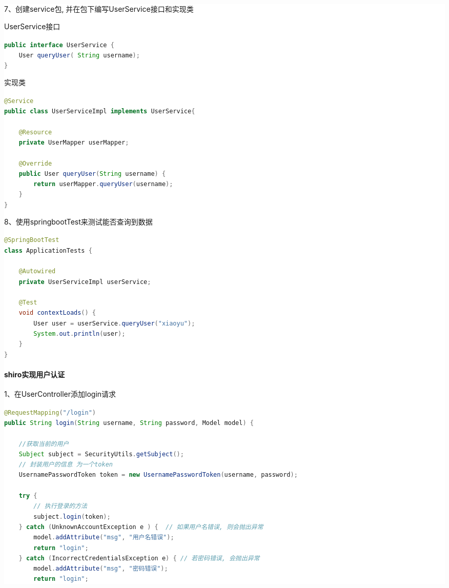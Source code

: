 

7、创建service包, 并在包下编写UserService接口和实现类

UserService接口

```java
public interface UserService {
    User queryUser( String username);
}
```

实现类

```java
@Service
public class UserServiceImpl implements UserService{

    @Resource
    private UserMapper userMapper;

    @Override
    public User queryUser(String username) {
        return userMapper.queryUser(username);
    }
}
```



8、使用springbootTest来测试能否查询到数据

```java
@SpringBootTest
class ApplicationTests {

    @Autowired
    private UserServiceImpl userService;

    @Test
    void contextLoads() {
        User user = userService.queryUser("xiaoyu");
        System.out.println(user);
    }
}
```



#### shiro实现用户认证

1、在UserController添加login请求

```java
@RequestMapping("/login")
public String login(String username, String password, Model model) {

    //获取当前的用户
    Subject subject = SecurityUtils.getSubject();
    // 封装用户的信息 为一个token
    UsernamePasswordToken token = new UsernamePasswordToken(username, password);

    try {
        // 执行登录的方法
        subject.login(token);
    } catch (UnknownAccountException e ) {  // 如果用户名错误, 则会抛出异常
        model.addAttribute("msg", "用户名错误");
        return "login";
    } catch (IncorrectCredentialsException e) { // 若密码错误, 会抛出异常
        model.addAttribute("msg", "密码错误");
        return "login";
```